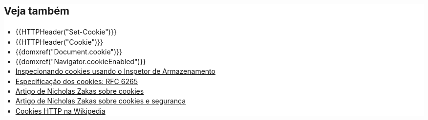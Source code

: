 ## Veja também

- {{HTTPHeader("Set-Cookie")}}
- {{HTTPHeader("Cookie")}}
- {{domxref("Document.cookie")}}
- {{domxref("Navigator.cookieEnabled")}}
- [Inspecionando cookies usando o Inspetor de Armazenamento](/pt-BR/docs/Tools/Storage_Inspector)
- [Especificação dos cookies: RFC 6265](https://tools.ietf.org/html/rfc6265)
- [Artigo de Nicholas Zakas sobre cookies](https://www.nczonline.net/blog/2009/05/05/http-cookies-explained/)
- [Artigo de Nicholas Zakas sobre cookies e segurança](https://www.nczonline.net/blog/2009/05/12/cookies-and-security/)
- [Cookies HTTP na Wikipedia](https://en.wikipedia.org/wiki/HTTP_cookie)
